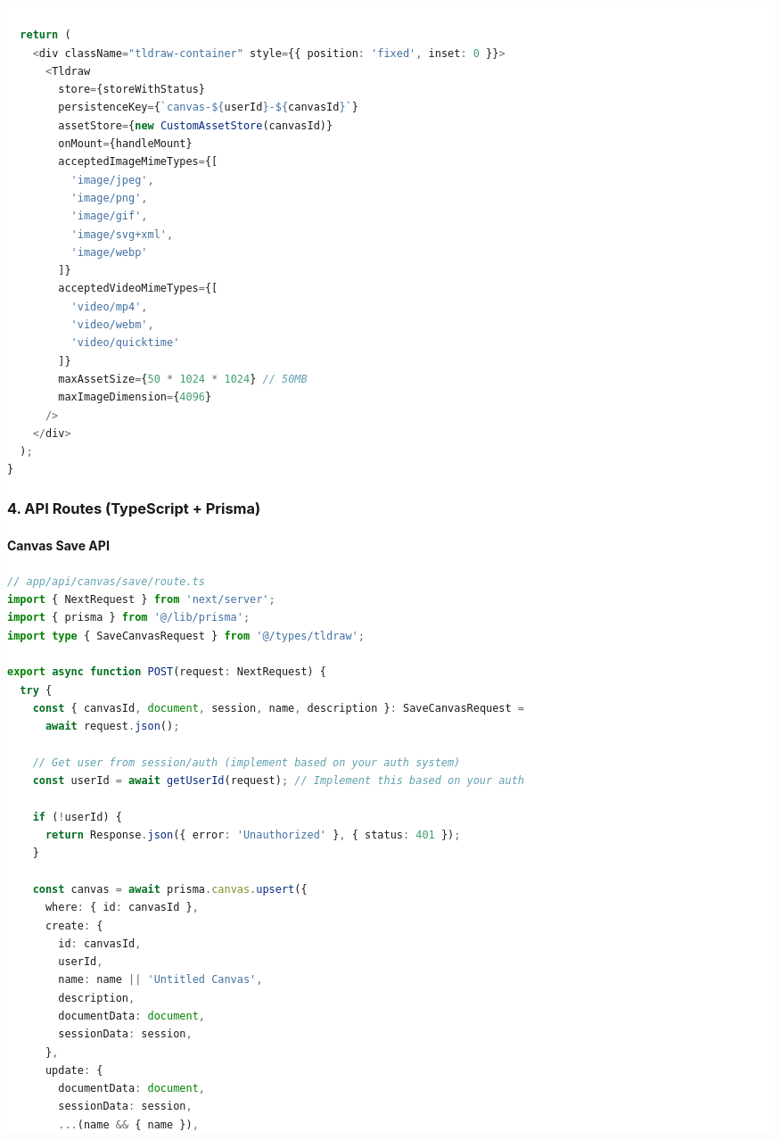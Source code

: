 ```typescript
  
  return (
    <div className="tldraw-container" style={{ position: 'fixed', inset: 0 }}>
      <Tldraw
        store={storeWithStatus}
        persistenceKey={`canvas-${userId}-${canvasId}`}
        assetStore={new CustomAssetStore(canvasId)}
        onMount={handleMount}
        acceptedImageMimeTypes={[
          'image/jpeg',
          'image/png',
          'image/gif',
          'image/svg+xml',
          'image/webp'
        ]}
        acceptedVideoMimeTypes={[
          'video/mp4',
          'video/webm',
          'video/quicktime'
        ]}
        maxAssetSize={50 * 1024 * 1024} // 50MB
        maxImageDimension={4096}
      />
    </div>
  );
}
```

### 4. API Routes (TypeScript + Prisma)

#### Canvas Save API
```typescript
// app/api/canvas/save/route.ts
import { NextRequest } from 'next/server';
import { prisma } from '@/lib/prisma';
import type { SaveCanvasRequest } from '@/types/tldraw';

export async function POST(request: NextRequest) {
  try {
    const { canvasId, document, session, name, description }: SaveCanvasRequest = 
      await request.json();
    
    // Get user from session/auth (implement based on your auth system)
    const userId = await getUserId(request); // Implement this based on your auth
    
    if (!userId) {
      return Response.json({ error: 'Unauthorized' }, { status: 401 });
    }
    
    const canvas = await prisma.canvas.upsert({
      where: { id: canvasId },
      create: {
        id: canvasId,
        userId,
        name: name || 'Untitled Canvas',
        description,
        documentData: document,
        sessionData: session,
      },
      update: {
        documentData: document,
        sessionData: session,
        ...(name && { name }),
```